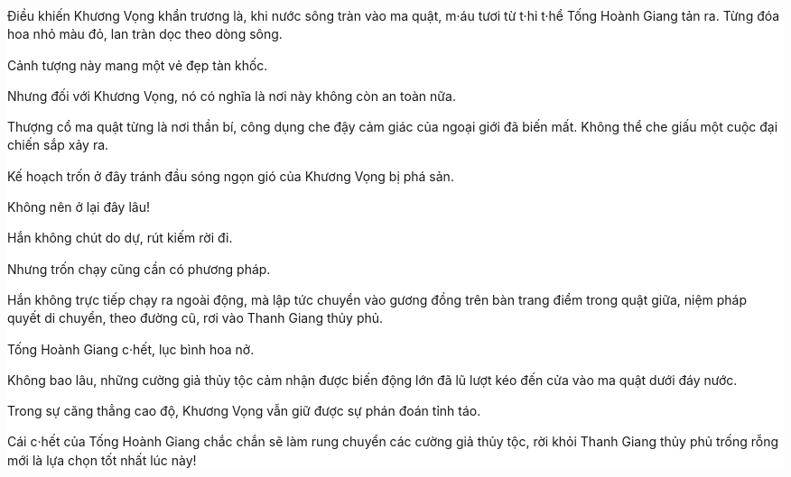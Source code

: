 Điều khiến Khương Vọng khẩn trương là, khi nước sông tràn vào ma quật, m·áu tươi từ t·hi t·hể Tống Hoành Giang tản ra. Từng đóa hoa nhỏ màu đỏ, lan tràn dọc theo dòng sông.

Cảnh tượng này mang một vẻ đẹp tàn khốc.

Nhưng đối với Khương Vọng, nó có nghĩa là nơi này không còn an toàn nữa.

Thượng cổ ma quật từng là nơi thần bí, công dụng che đậy cảm giác của ngoại giới đã biến mất. Không thể che giấu một cuộc đại chiến sắp xảy ra.

Kế hoạch trốn ở đây tránh đầu sóng ngọn gió của Khương Vọng bị phá sản.

Không nên ở lại đây lâu!

Hắn không chút do dự, rút kiếm rời đi.

Nhưng trốn chạy cũng cần có phương pháp.

Hắn không trực tiếp chạy ra ngoài động, mà lập tức chuyển vào gương đồng trên bàn trang điểm trong quật giữa, niệm pháp quyết di chuyển, theo đường cũ, rơi vào Thanh Giang thủy phủ.

Tống Hoành Giang c·hết, lục bình hoa nở.

Không bao lâu, những cường giả thủy tộc cảm nhận được biến động lớn đã lũ lượt kéo đến cửa vào ma quật dưới đáy nước.

Trong sự căng thẳng cao độ, Khương Vọng vẫn giữ được sự phán đoán tỉnh táo.

Cái c·hết của Tống Hoành Giang chắc chắn sẽ làm rung chuyển các cường giả thủy tộc, rời khỏi Thanh Giang thủy phủ trống rỗng mới là lựa chọn tốt nhất lúc này!